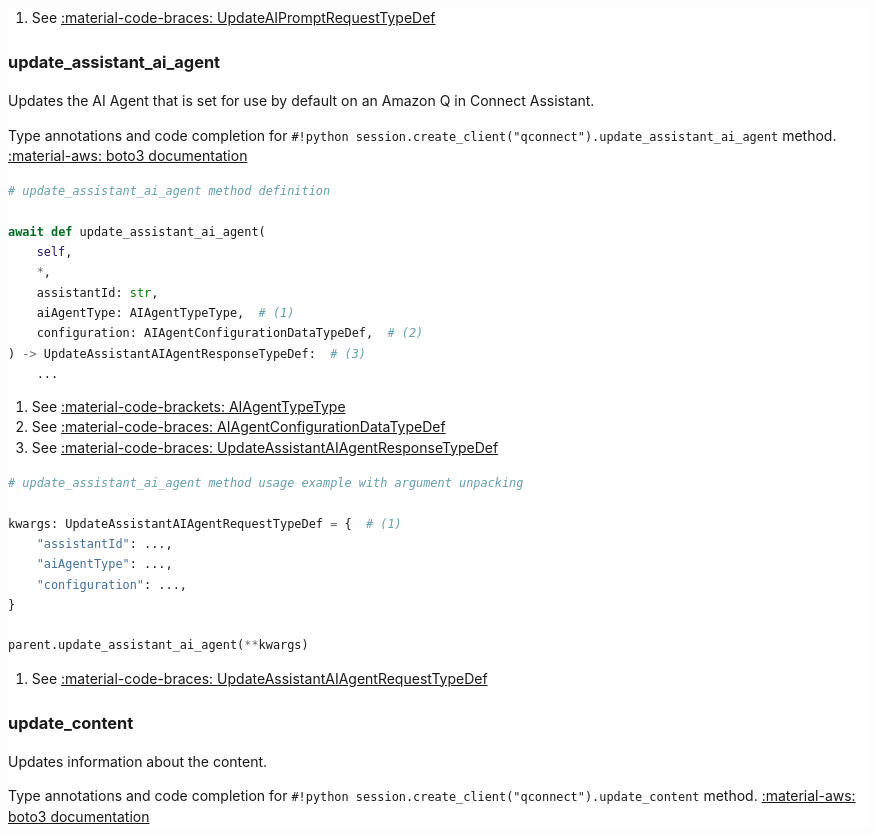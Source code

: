 1. See [:material-code-braces: UpdateAIPromptRequestTypeDef](./type_defs.md#updateaipromptrequesttypedef)

### update\_assistant\_ai\_agent

Updates the AI Agent that is set for use by default on an Amazon Q in Connect
Assistant.

Type annotations and code completion for `#!python session.create_client("qconnect").update_assistant_ai_agent` method.
[:material-aws: boto3 documentation](https://boto3.amazonaws.com/v1/documentation/api/latest/reference/services/qconnect/client/update_assistant_ai_agent.html)

```python
# update_assistant_ai_agent method definition

await def update_assistant_ai_agent(
    self,
    *,
    assistantId: str,
    aiAgentType: AIAgentTypeType,  # (1)
    configuration: AIAgentConfigurationDataTypeDef,  # (2)
) -> UpdateAssistantAIAgentResponseTypeDef:  # (3)
    ...
```

1. See [:material-code-brackets: AIAgentTypeType](./literals.md#aiagenttypetype)
2. See [:material-code-braces: AIAgentConfigurationDataTypeDef](./type_defs.md#aiagentconfigurationdatatypedef)
3. See [:material-code-braces: UpdateAssistantAIAgentResponseTypeDef](./type_defs.md#updateassistantaiagentresponsetypedef)


```python
# update_assistant_ai_agent method usage example with argument unpacking

kwargs: UpdateAssistantAIAgentRequestTypeDef = {  # (1)
    "assistantId": ...,
    "aiAgentType": ...,
    "configuration": ...,
}

parent.update_assistant_ai_agent(**kwargs)
```

1. See [:material-code-braces: UpdateAssistantAIAgentRequestTypeDef](./type_defs.md#updateassistantaiagentrequesttypedef)

### update\_content

Updates information about the content.

Type annotations and code completion for `#!python session.create_client("qconnect").update_content` method.
[:material-aws: boto3 documentation](https://boto3.amazonaws.com/v1/documentation/api/latest/reference/services/qconnect/client/update_content.html)
